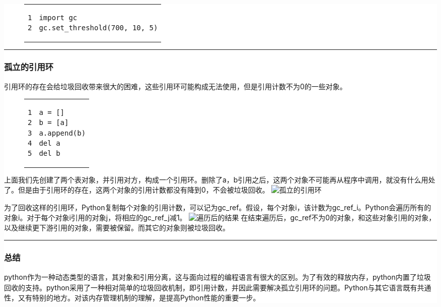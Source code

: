 <div class="highlight-wrap">
    <figure class="highlight python">
        <div class="table-container">
            <table>
                <tbody>
                <tr>
                    <td class="gutter">
                        <pre><span class="line">1</span><br><span class="line">2</span><br></pre>
                    </td>
                    <td class="code">
                        <pre><span class="line"><span class="keyword">import</span> gc</span><br><span class="line">gc.set_threshold(<span
                                class="number">700</span>, <span class="number">10</span>, <span
                                class="number">5</span>)</span><br></pre>
                    </td>
                </tr>
                </tbody>
            </table>
        </div>
    </figure>
    <div class="copy-btn"><i class="fa fa-clipboard"></i></div>
</div>

<hr>
<h3 id="孤立的引用环"><a href="#孤立的引用环" class="headerlink" title="孤立的引用环"></a>孤立的引用环</h3>
<p>引用环的存在会给垃圾回收带来很大的困难，这些引用环可能构成无法使用，但是引用计数不为0的一些对象。</p>
<div class="highlight-wrap">
    <figure class="highlight python">
        <div class="table-container">
            <table>
                <tbody>
                <tr>
                    <td class="gutter">
                        <pre><span class="line">1</span><br><span class="line">2</span><br><span
                                class="line">3</span><br><span class="line">4</span><br><span
                                class="line">5</span><br></pre>
                    </td>
                    <td class="code">
                        <pre><span class="line">a = []</span><br><span class="line">b = [a]</span><br><span
                                class="line">a.append(b)</span><br><span class="line"><span
                                class="keyword">del</span> a</span><br><span class="line"><span
                                class="keyword">del</span> b</span><br></pre>
                    </td>
                </tr>
                </tbody>
            </table>
        </div>
    </figure>
    <div class="copy-btn"><i class="fa fa-clipboard"></i></div>
</div>

<p>上面我们先创建了两个表对象，并引用对方，构成一个引用环。删除了a，b引用之后，这两个对象不可能再从程序中调用，就没有什么用处了。但是由于引用环的存在，这两个对象的引用计数都没有降到0，不会被垃圾回收。 <img
        src="https://i.loli.net/2019/08/14/KZiDkvBopAafMHh.png" alt="孤立的引用环"></p>
<p>为了回收这样的引用环，Python复制每个对象的引用计数，可以记为gc_ref。假设，每个对象i，该计数为gc_ref_i。Python会遍历所有的对象i。对于每个对象i引用的对象j，将相应的gc_ref_j减1。 <img
        src="https://i.loli.net/2019/08/14/SezEXqxlitfMA1P.png" alt="遍历后的结果">
    在结束遍历后，gc_ref不为0的对象，和这些对象引用的对象，以及继续更下游引用的对象，需要被保留。而其它的对象则被垃圾回收。</p>
<hr>
<h3 id="总结"><a href="#总结" class="headerlink" title="总结"></a>总结</h3>
<p>
    python作为一种动态类型的语言，其对象和引用分离，这与面向过程的编程语言有很大的区别。为了有效的释放内存，python内置了垃圾回收的支持。python采用了一种相对简单的垃圾回收机制，即引用计数，并因此需要解决孤立引用环的问题。Python与其它语言既有共通性，又有特别的地方。对该内存管理机制的理解，是提高Python性能的重要一步。</p>
